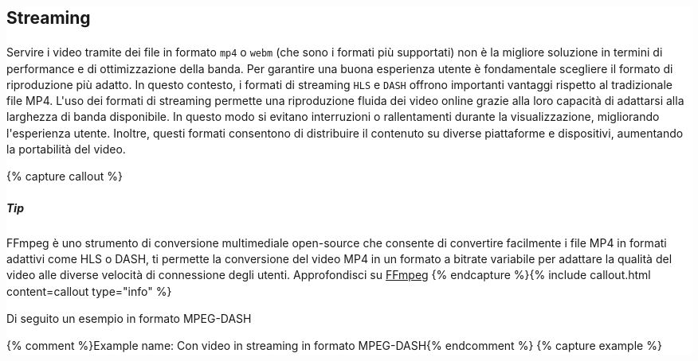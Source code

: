 ## Streaming

Servire i video tramite dei file in formato `mp4` o `webm` (che sono i formati 
più supportati) non è la migliore soluzione in termini di performance e di
ottimizzazione della banda.
Per garantire una buona esperienza utente è fondamentale scegliere il formato 
di riproduzione più adatto. In questo contesto, i formati di streaming 
`HLS` e `DASH` offrono importanti vantaggi rispetto al tradizionale file MP4.
L'uso dei formati di streaming permette una riproduzione fluida dei video online
grazie alla loro capacità di adattarsi alla larghezza di banda disponibile. 
In questo modo si evitano interruzioni o rallentamenti durante la visualizzazione, 
migliorando l'esperienza utente. Inoltre, questi formati consentono di distribuire 
il contenuto su diverse piattaforme e dispositivi, aumentando la portabilità del video.

{% capture callout %}

##### Tip

FFmpeg è uno strumento di conversione multimediale open-source che consente di convertire
facilmente i file MP4 in formati adattivi come HLS o DASH, ti permette la conversione del
video MP4 in un formato a bitrate variabile per adattare la qualità del video alle diverse
velocità di connessione degli utenti.
Approfondisci su [FFmpeg](https://ffmpeg.org/)
{% endcapture %}{% include callout.html content=callout type="info" %}

Di seguito un esempio in formato MPEG-DASH

{% comment %}Example name: Con video in streaming in formato MPEG-DASH{% endcomment %}
{% capture example %}
<div class="row">
  <video 
    data-bs-video
    poster="https://italia.github.io/bootstrap-italia/docs/assets/video/ElephantsDream.mp4-poster16.gif"
    preload="auto"
    data-setup='{
      "controls": true,
      "autoplay": false,
      "fluid": true
    }'
  >
    <source src="https://italia.github.io/bootstrap-italia/docs/assets/video/ElephantsDreamDASH/ElephantsDream.mp4.mpd" type="application/dash+xml">
    <track 
      kind="captions" 
      src="https://italia.github.io/bootstrap-italia/docs/assets/video/subtitles-it.vtt" 
      srclang="it" 
      label="Italiano" default>
    <track 
      kind="captions" 
      src="https://italia.github.io/bootstrap-italia/docs/assets/video/subtitles-en.vtt" 
      srclang="en" 
      label="English">
    <track 
      kind="captions" 
      src="https://italia.github.io/bootstrap-italia/docs/assets/video/subtitles-es.vtt" 
      srclang="es" 
      label="Español">
    <track 
      kind="chapters"
      src="https://italia.github.io/bootstrap-italia/docs/assets/video/chapters-en.vtt" 
      srclang="en" 
      label="English">
    <track 
      kind="chapters"